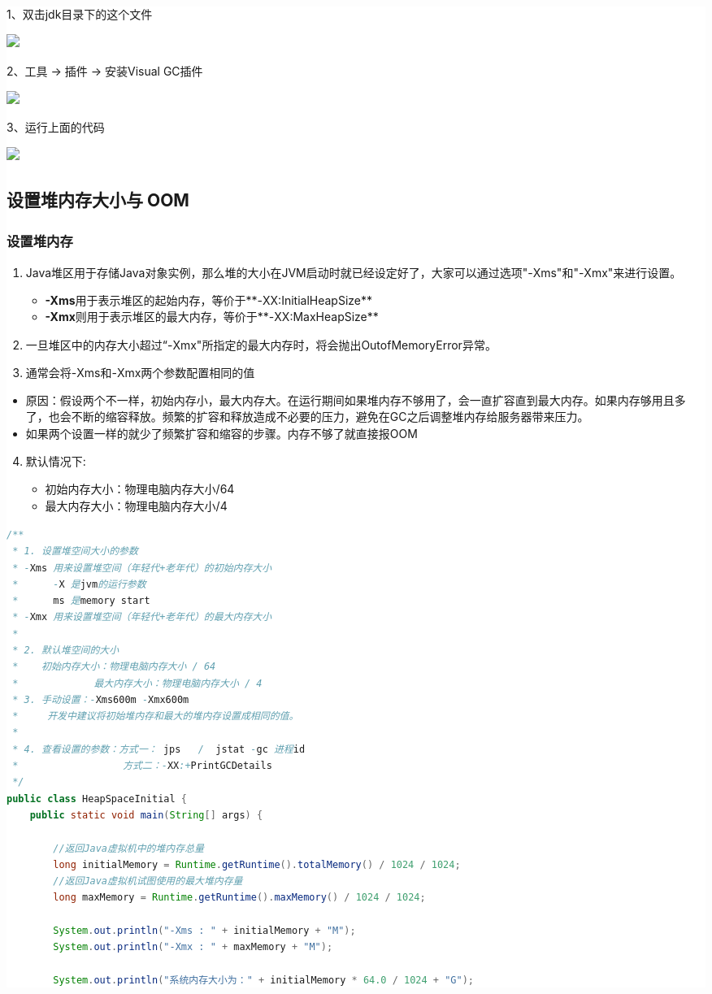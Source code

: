 

1、双击jdk目录下的这个文件

<img src="https://cdn.jsdelivr.net/gh/youthlql/lqlp@v1.0.0/JVM/chapter_005/0005.png">



2、工具 -> 插件 -> 安装Visual GC插件

<img src="https://cdn.jsdelivr.net/gh/youthlql/lqlp@v1.0.0/JVM/chapter_005/0006.png">

3、运行上面的代码

<img src="https://cdn.jsdelivr.net/gh/youthlql/lqlp@v1.0.0/JVM/chapter_005/0007.png">



设置堆内存大小与 OOM
--------------

### 设置堆内存



1.  Java堆区用于存储Java对象实例，那么堆的大小在JVM启动时就已经设定好了，大家可以通过选项"-Xms"和"-Xmx"来进行设置。

    *   **-Xms**用于表示堆区的起始内存，等价于**-XX:InitialHeapSize**
    *   **-Xmx**则用于表示堆区的最大内存，等价于**-XX:MaxHeapSize**
2.  一旦堆区中的内存大小超过“-Xmx"所指定的最大内存时，将会抛出OutofMemoryError异常。
3.  通常会将-Xms和-Xmx两个参数配置相同的值
  - 原因：假设两个不一样，初始内存小，最大内存大。在运行期间如果堆内存不够用了，会一直扩容直到最大内存。如果内存够用且多了，也会不断的缩容释放。频繁的扩容和释放造成不必要的压力，避免在GC之后调整堆内存给服务器带来压力。
  - 如果两个设置一样的就少了频繁扩容和缩容的步骤。内存不够了就直接报OOM
4.  默认情况下:

    *   初始内存大小：物理电脑内存大小/64
    *   最大内存大小：物理电脑内存大小/4



```java
/**
 * 1. 设置堆空间大小的参数
 * -Xms 用来设置堆空间（年轻代+老年代）的初始内存大小
 *      -X 是jvm的运行参数
 *      ms 是memory start
 * -Xmx 用来设置堆空间（年轻代+老年代）的最大内存大小
 *
 * 2. 默认堆空间的大小
 *    初始内存大小：物理电脑内存大小 / 64
 *             最大内存大小：物理电脑内存大小 / 4
 * 3. 手动设置：-Xms600m -Xmx600m
 *     开发中建议将初始堆内存和最大的堆内存设置成相同的值。
 *
 * 4. 查看设置的参数：方式一： jps   /  jstat -gc 进程id
 *                  方式二：-XX:+PrintGCDetails
 */
public class HeapSpaceInitial {
    public static void main(String[] args) {

        //返回Java虚拟机中的堆内存总量
        long initialMemory = Runtime.getRuntime().totalMemory() / 1024 / 1024;
        //返回Java虚拟机试图使用的最大堆内存量
        long maxMemory = Runtime.getRuntime().maxMemory() / 1024 / 1024;

        System.out.println("-Xms : " + initialMemory + "M");
        System.out.println("-Xmx : " + maxMemory + "M");

        System.out.println("系统内存大小为：" + initialMemory * 64.0 / 1024 + "G");
```